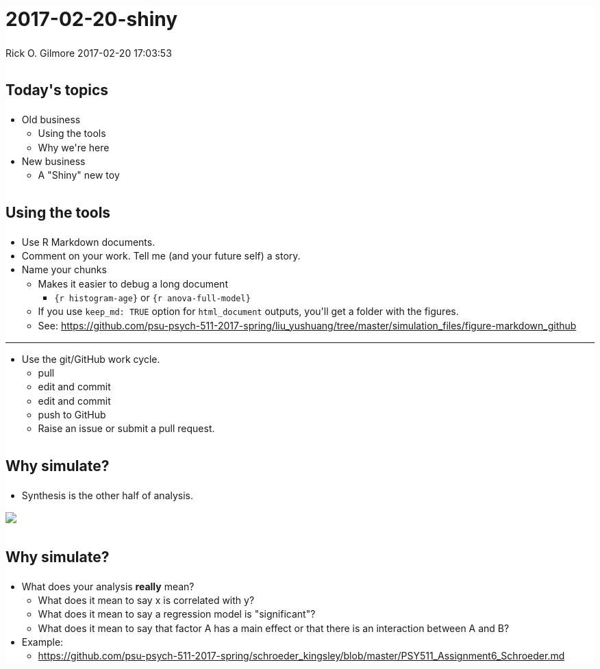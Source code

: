 2017-02-20-shiny
================
Rick O. Gilmore
2017-02-20 17:03:53


Today's topics
--------------

-   Old business
    -   Using the tools
    -   Why we're here
-   New business
    -   A "Shiny" new toy

Using the tools
---------------

-   Use R Markdown documents.
-   Comment on your work. Tell me (and your future self) a story.
-   Name your chunks
    -   Makes it easier to debug a long document
        -   `{r histogram-age}` or `{r anova-full-model}`
    -   If you use `keep_md: TRUE` option for `html_document` outputs, you'll get a folder with the figures.
    -   See: <https://github.com/psu-psych-511-2017-spring/liu_yushuang/tree/master/simulation_files/figure-markdown_github>

------------------------------------------------------------------------

-   Use the git/GitHub work cycle.
    -   pull
    -   edit and commit
    -   edit and commit
    -   push to GitHub
    -   Raise an issue or submit a pull request.

Why simulate?
-------------

-   Synthesis is the other half of analysis.

<img src="https://upload.wikimedia.org/wikipedia/commons/thumb/1/17/Yin_yang.svg/260px-Yin_yang.svg.png">

Why simulate?
-------------

-   What does your analysis **really** mean?
    -   What does it mean to say x is correlated with y?
    -   What does it mean to say a regression model is "significant"?
    -   What does it mean to say that factor A has a main effect or that there is an interaction between A and B?
-   Example:
    -   <https://github.com/psu-psych-511-2017-spring/schroeder_kingsley/blob/master/PSY511_Assignment6_Schroeder.md>
